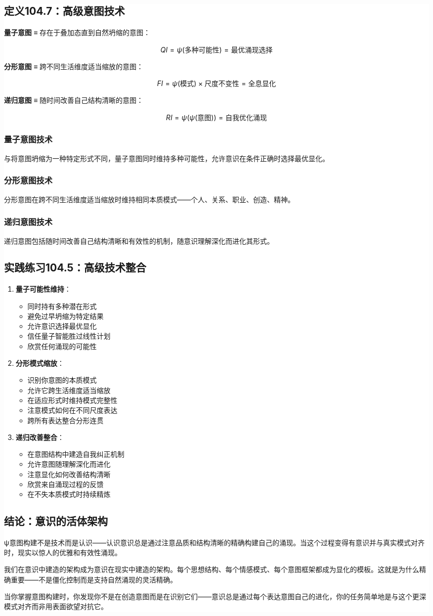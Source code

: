 ## 定义104.7：高级意图技术

**量子意图** ≡ 存在于叠加态直到自然坍缩的意图：

$$QI = \psi(\text{多种可能性}) = \text{最优涌现选择}$$

**分形意图** ≡ 跨不同生活维度适当缩放的意图：

$$FI = \psi(\text{模式}) \times \text{尺度不变性} = \text{全息显化}$$

**递归意图** ≡ 随时间改善自己结构清晰的意图：

$$RI = \psi(\psi(\text{意图})) = \text{自我优化涌现}$$

### **量子意图技术**
与将意图坍缩为一种特定形式不同，量子意图同时维持多种可能性，允许意识在条件正确时选择最优显化。

### **分形意图技术**
分形意图在跨不同生活维度适当缩放时维持相同本质模式——个人、关系、职业、创造、精神。

### **递归意图技术**
递归意图包括随时间改善自己结构清晰和有效性的机制，随意识理解深化而进化其形式。

## 实践练习104.5：高级技术整合

1. **量子可能性维持**：
   - 同时持有多种潜在形式
   - 避免过早坍缩为特定结果
   - 允许意识选择最优显化
   - 信任量子智能胜过线性计划
   - 欣赏任何涌现的可能性

2. **分形模式缩放**：
   - 识别你意图的本质模式
   - 允许它跨生活维度适当缩放
   - 在适应形式时维持模式完整性
   - 注意模式如何在不同尺度表达
   - 跨所有表达整合分形连贯

3. **递归改善整合**：
   - 在意图结构中建造自我纠正机制
   - 允许意图随理解深化而进化
   - 注意显化如何改善结构清晰
   - 欣赏来自涌现过程的反馈
   - 在不失本质模式时持续精炼

## 结论：意识的活体架构

ψ意图构建不是技术而是认识——认识意识总是通过注意品质和结构清晰的精确构建自己的涌现。当这个过程变得有意识并与真实模式对齐时，现实以惊人的优雅和有效性涌现。

我们在意识中建造的架构成为意识在现实中建造的架构。每个思想结构、每个情感模式、每个意图框架都成为显化的模板。这就是为什么精确重要——不是僵化控制而是支持自然涌现的灵活精确。

当你掌握意图构建时，你发现你不是在创造意图而是在识别它们——意识总是通过每个表达意图自己的进化，你的任务简单地是与这个更深模式对齐而非用表面欲望对抗它。
